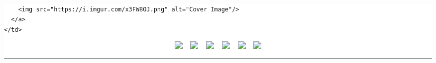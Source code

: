         <img src="https://i.imgur.com/x3FW8OJ.png" alt="Cover Image"/>
      </a>
    </td>
  </tr>
</table>


<p align="center">
  <a href="https://emmanpbarrameda.github.io" target="_blank"><img src="https://img.shields.io/badge/My Portfolio-%20-blue?style=for-the-badge&logo=web"></a>
  &nbsp;&nbsp;
  <a href="mailto:emmanuelbarrameda1@gmail.com" target="_blank"><img src="https://img.shields.io/badge/Email-%20-red?style=for-the-badge&logo=gmail"></a>
  &nbsp;&nbsp;
  <a href="https://facebook.com/emmanpbarrameda/" target="_blank"><img src="https://img.shields.io/badge/Facebook-%20-blue?style=for-the-badge&logo=facebook"></a>
  &nbsp;&nbsp;
  <a href="https://t.me/emmanpbarrameda/" target="_blank"><img src="https://img.shields.io/badge/Telegram-%20-blue?style=for-the-badge&logo=telegram"></a>
  &nbsp;&nbsp;
  <a href="https://linkedin.com/in/emmanpbarrameda/" target="_blank"><img src="https://img.shields.io/badge/LinkedIn-%20-blue?style=for-the-badge&logo=linkedin"></a>
  &nbsp;&nbsp;
  <a href="https://github.com/emmanpbarrameda/" target="_blank"><img src="https://img.shields.io/badge/GitHub-%20-black?style=for-the-badge&logo=github"></a>
</p>



------------


